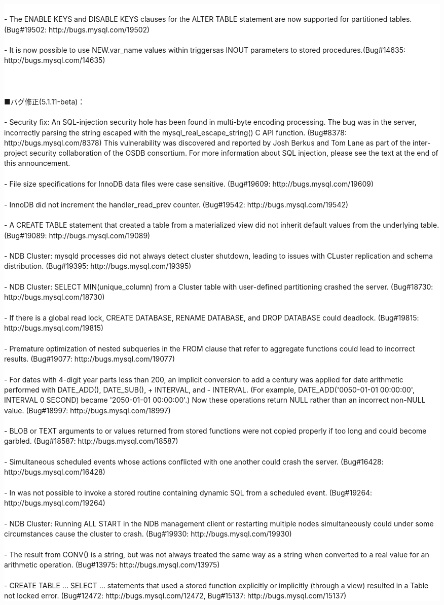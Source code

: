 <br>
- The ENABLE KEYS and DISABLE KEYS clauses for the ALTER TABLE statement are now supported for partitioned tables.(Bug#19502: http://bugs.mysql.com/19502)<br>
<br>
- It is now possible to use NEW.var_name values within triggersas INOUT parameters to stored procedures.(Bug#14635: http://bugs.mysql.com/14635)<br>
<br>
<br>
<br>
■バグ修正(5.1.11-beta)：<br>
<br>
- Security fix: An SQL-injection security hole has been found in multi-byte encoding processing. The bug was in the server, incorrectly parsing the string escaped with the mysql_real_escape_string() C API function. (Bug#8378: http://bugs.mysql.com/8378) This vulnerability was discovered and reported by Josh Berkus <josh@postgresql.org> and Tom Lane <tgl@sss.pgh.pa.us> as part of the inter-project security collaboration of the OSDB consortium. For more information about SQL injection, please see the text at the end of this announcement.<br>
<br>
- File size specifications for InnoDB data files were case sensitive. (Bug#19609: http://bugs.mysql.com/19609)<br>
<br>
- InnoDB did not increment the handler_read_prev counter. (Bug#19542: http://bugs.mysql.com/19542)<br>
<br>
- A CREATE TABLE statement that created a table from a materialized view did not inherit default values from the underlying table. (Bug#19089: http://bugs.mysql.com/19089)<br>
<br>
- NDB Cluster: mysqld processes did not always detect cluster shutdown, leading to issues with CLuster replication and schema distribution. (Bug#19395: http://bugs.mysql.com/19395)<br>
<br>
- NDB Cluster: SELECT MIN(unique_column) from a Cluster table with user-defined partitioning crashed the server. (Bug#18730: http://bugs.mysql.com/18730)<br>
<br>
- If there is a global read lock, CREATE DATABASE, RENAME DATABASE, and DROP DATABASE could deadlock. (Bug#19815: http://bugs.mysql.com/19815)<br>
<br>
- Premature optimization of nested subqueries in the FROM clause that refer to aggregate functions could lead to incorrect results. (Bug#19077: http://bugs.mysql.com/19077)<br>
<br>
- For dates with 4-digit year parts less than 200, an implicit conversion to add a century was applied for date arithmetic performed with DATE_ADD(), DATE_SUB(), + INTERVAL, and - INTERVAL. (For example, DATE_ADD('0050-01-01 00:00:00', INTERVAL 0 SECOND) became '2050-01-01 00:00:00'.) Now these operations return NULL rather than an incorrect non-NULL value. (Bug#18997: http://bugs.mysql.com/18997)<br>
<br>
- BLOB or TEXT arguments to or values returned from stored functions were not copied properly if too long and could become garbled. (Bug#18587: http://bugs.mysql.com/18587)<br>
<br>
- Simultaneous scheduled events whose actions conflicted with one another could crash the server. (Bug#16428: http://bugs.mysql.com/16428)<br>
<br>
- In was not possible to invoke a stored routine containing dynamic SQL from a scheduled event. (Bug#19264: http://bugs.mysql.com/19264)<br>
<br>
- NDB Cluster: Running ALL START in the NDB management client or restarting multiple nodes simultaneously could under some circumstances cause the cluster to crash. (Bug#19930: http://bugs.mysql.com/19930)<br>
<br>
- The result from CONV() is a string, but was not always treated the same way as a string when converted to a real value for an arithmetic operation. (Bug#13975: http://bugs.mysql.com/13975)<br>
<br>
- CREATE TABLE ... SELECT ... statements that used a stored function explicitly or implicitly (through a view) resulted in a Table not locked error. (Bug#12472: http://bugs.mysql.com/12472, Bug#15137: http://bugs.mysql.com/15137)<br>